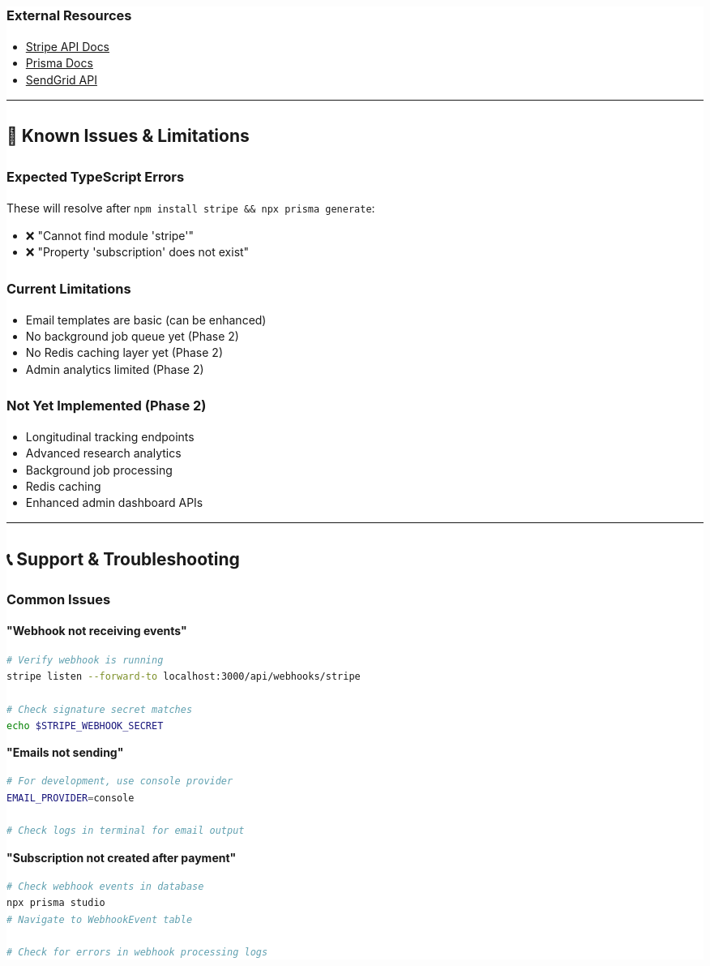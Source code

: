 ### **External Resources**
- [Stripe API Docs](https://stripe.com/docs/api)
- [Prisma Docs](https://www.prisma.io/docs)
- [SendGrid API](https://docs.sendgrid.com)

---

## 🐛 Known Issues & Limitations

### **Expected TypeScript Errors**
These will resolve after `npm install stripe && npx prisma generate`:
- ❌ "Cannot find module 'stripe'"
- ❌ "Property 'subscription' does not exist"

### **Current Limitations**
- Email templates are basic (can be enhanced)
- No background job queue yet (Phase 2)
- No Redis caching layer yet (Phase 2)
- Admin analytics limited (Phase 2)

### **Not Yet Implemented (Phase 2)**
- Longitudinal tracking endpoints
- Advanced research analytics
- Background job processing
- Redis caching
- Enhanced admin dashboard APIs

---

## 📞 Support & Troubleshooting

### **Common Issues**

**"Webhook not receiving events"**
```bash
# Verify webhook is running
stripe listen --forward-to localhost:3000/api/webhooks/stripe

# Check signature secret matches
echo $STRIPE_WEBHOOK_SECRET
```

**"Emails not sending"**
```bash
# For development, use console provider
EMAIL_PROVIDER=console

# Check logs in terminal for email output
```

**"Subscription not created after payment"**
```bash
# Check webhook events in database
npx prisma studio
# Navigate to WebhookEvent table

# Check for errors in webhook processing logs
```

